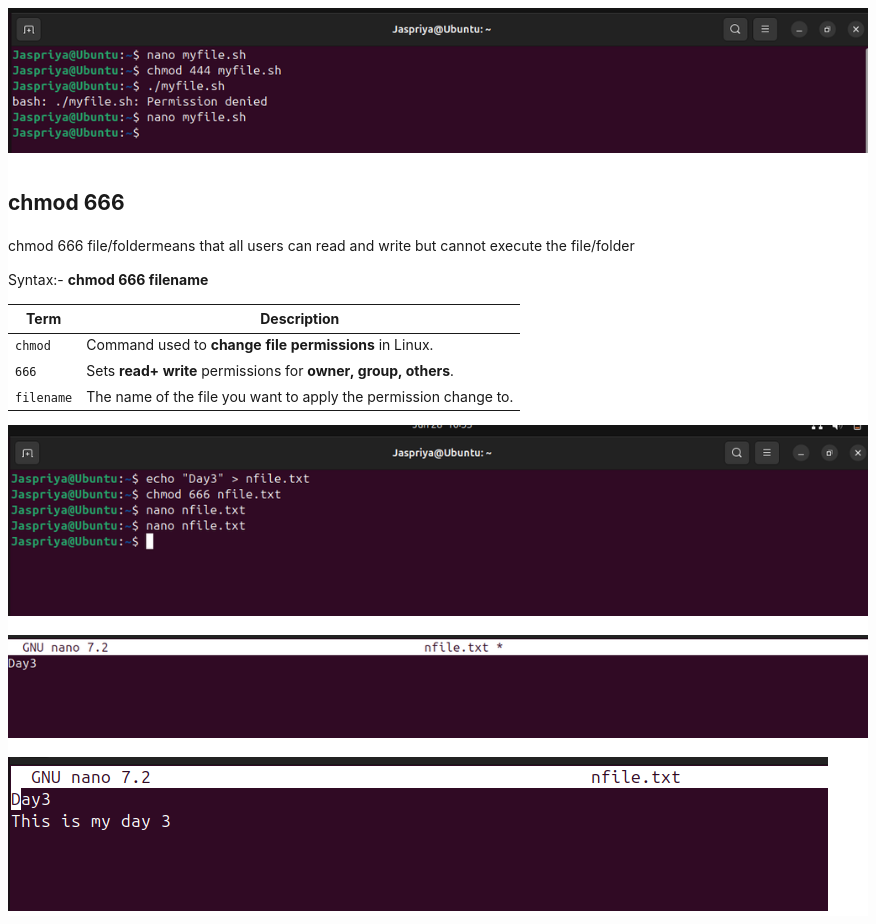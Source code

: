![alt taxt](chmod-444.png)





## chmod 666

chmod 666 file/foldermeans that all users can read and write but cannot execute the file/folder

Syntax:- **chmod 666 filename**

| Term         | Description                                                                 |
|--------------|-----------------------------------------------------------------------------|
| `chmod`      | Command used to **change file permissions** in Linux.                       |
| `666`        | Sets **read+ write** permissions for **owner, group, others**. |
| `filename`   | The name of the file you want to apply the permission change to.            |

![alt taxt](chmod666.png)

![alt taxt](chmod-666.png)

![alt taxt](chmod--666.png)
